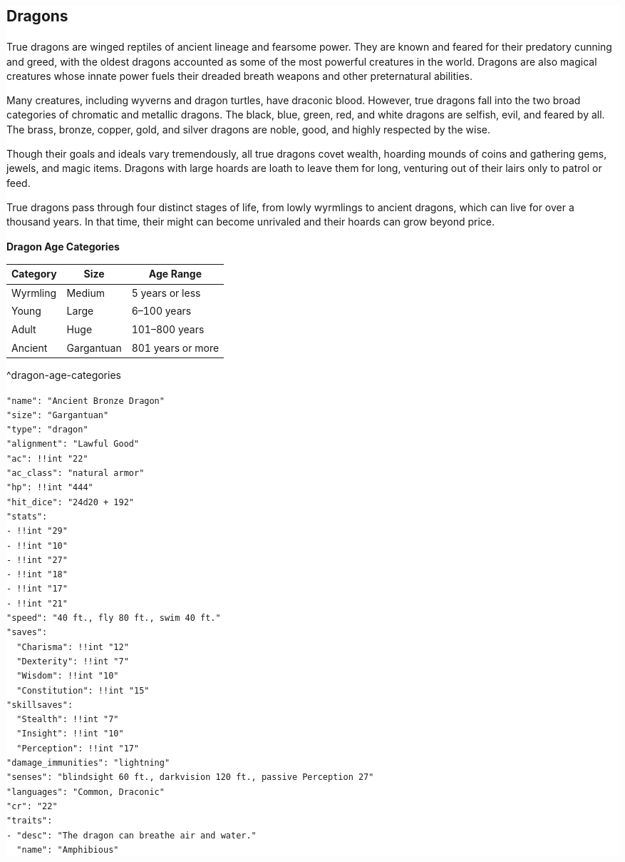 ## Dragons

True dragons are winged reptiles of ancient lineage and fearsome power. They are known and feared for their predatory cunning and greed, with the oldest dragons accounted as some of the most powerful creatures in the world. Dragons are also magical creatures whose innate power fuels their dreaded breath weapons and other preternatural abilities.

Many creatures, including wyverns and dragon turtles, have draconic blood. However, true dragons fall into the two broad categories of chromatic and metallic dragons. The black, blue, green, red, and white dragons are selfish, evil, and feared by all. The brass, bronze, copper, gold, and silver dragons are noble, good, and highly respected by the wise.

Though their goals and ideals vary tremendously, all true dragons covet wealth, hoarding mounds of coins and gathering gems, jewels, and magic items. Dragons with large hoards are loath to leave them for long, venturing out of their lairs only to patrol or feed.

True dragons pass through four distinct stages of life, from lowly wyrmlings to ancient dragons, which can live for over a thousand years. In that time, their might can become unrivaled and their hoards can grow beyond price.

**Dragon Age Categories**

| Category | Size | Age Range |
|----------|------|-----------|
| Wyrmling | Medium | 5 years or less |
| Young | Large | 6–100 years |
| Adult | Huge | 101–800 years |
| Ancient | Gargantuan | 801 years or more |
^dragon-age-categories

```statblock
"name": "Ancient Bronze Dragon"
"size": "Gargantuan"
"type": "dragon"
"alignment": "Lawful Good"
"ac": !!int "22"
"ac_class": "natural armor"
"hp": !!int "444"
"hit_dice": "24d20 + 192"
"stats":
- !!int "29"
- !!int "10"
- !!int "27"
- !!int "18"
- !!int "17"
- !!int "21"
"speed": "40 ft., fly 80 ft., swim 40 ft."
"saves":
  "Charisma": !!int "12"
  "Dexterity": !!int "7"
  "Wisdom": !!int "10"
  "Constitution": !!int "15"
"skillsaves":
  "Stealth": !!int "7"
  "Insight": !!int "10"
  "Perception": !!int "17"
"damage_immunities": "lightning"
"senses": "blindsight 60 ft., darkvision 120 ft., passive Perception 27"
"languages": "Common, Draconic"
"cr": "22"
"traits":
- "desc": "The dragon can breathe air and water."
  "name": "Amphibious"
```